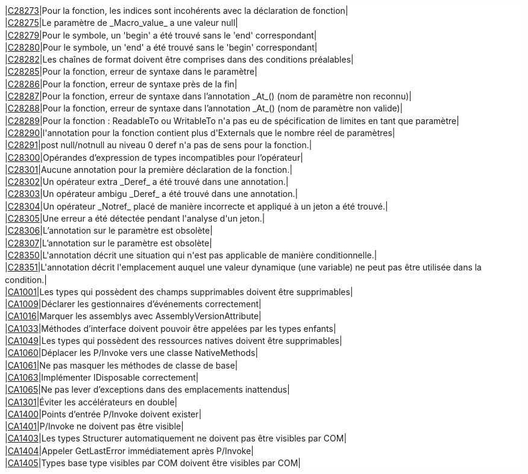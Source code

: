 |[C28273](../code-quality/c28273.md)|Pour la fonction, les indices sont incohérents avec la déclaration de fonction|  
|[C28275](../code-quality/c28275.md)|Le paramètre de _Macro_value\_ a une valeur null|  
|[C28279](../code-quality/c28279.md)|Pour le symbole, un 'begin' a été trouvé sans le 'end' correspondant|  
|[C28280](../code-quality/c28280.md)|Pour le symbole, un 'end' a été trouvé sans le 'begin' correspondant|  
|[C28282](../code-quality/c28282.md)|Les chaînes de format doivent être comprises dans des conditions préalables|  
|[C28285](../code-quality/c28285.md)|Pour la fonction, erreur de syntaxe dans le paramètre|  
|[C28286](../code-quality/c28286.md)|Pour la fonction, erreur de syntaxe près de la fin|  
|[C28287](../code-quality/c28287.md)|Pour la fonction, erreur de syntaxe dans l’annotation _At\_() (nom de paramètre non reconnu)|  
|[C28288](../code-quality/c28288.md)|Pour la fonction, erreur de syntaxe dans l’annotation _At\_() (nom de paramètre non valide)|  
|[C28289](../code-quality/c28289.md)|Pour la fonction : ReadableTo ou WritableTo n'a pas eu de spécification de limites en tant que paramètre|  
|[C28290](../code-quality/c28290.md)|l'annotation pour la fonction contient plus d'Externals que le nombre réel de paramètres|  
|[C28291](../code-quality/c28291.md)|post null/notnull au niveau 0 deref n'a pas de sens pour la fonction.|  
|[C28300](../code-quality/c28300.md)|Opérandes d’expression de types incompatibles pour l’opérateur|  
|[C28301](../code-quality/c28301.md)|Aucune annotation pour la première déclaration de la fonction.|  
|[C28302](../code-quality/c28302.md)|Un opérateur extra _Deref\_ a été trouvé dans une annotation.|  
|[C28303](../code-quality/c28303.md)|Un opérateur ambigu _Deref\_ a été trouvé dans une annotation.|  
|[C28304](../code-quality/c28304.md)|Un opérateur _Notref\_ placé de manière incorrecte et appliqué à un jeton a été trouvé.|  
|[C28305](../code-quality/c28305.md)|Une erreur a été détectée pendant l'analyse d'un jeton.|  
|[C28306](../code-quality/c28306.md)|L’annotation sur le paramètre est obsolète|  
|[C28307](../code-quality/c28307.md)|L’annotation sur le paramètre est obsolète|  
|[C28350](../code-quality/c28350.md)|L'annotation décrit une situation qui n'est pas applicable de manière conditionnelle.|  
|[C28351](../code-quality/c28351.md)|L'annotation décrit l'emplacement auquel une valeur dynamique (une variable) ne peut pas être utilisée dans la condition.|  
|[CA1001](../code-quality/ca1001-types-that-own-disposable-fields-should-be-disposable.md)|Les types qui possèdent des champs supprimables doivent être supprimables|  
|[CA1009](../code-quality/ca1009-declare-event-handlers-correctly.md)|Déclarer les gestionnaires d’événements correctement|  
|[CA1016](../code-quality/ca1016-mark-assemblies-with-assemblyversionattribute.md)|Marquer les assemblys avec AssemblyVersionAttribute|  
|[CA1033](../code-quality/ca1033-interface-methods-should-be-callable-by-child-types.md)|Méthodes d’interface doivent pouvoir être appelées par les types enfants|  
|[CA1049](../code-quality/ca1049-types-that-own-native-resources-should-be-disposable.md)|Les types qui possèdent des ressources natives doivent être supprimables|  
|[CA1060](../code-quality/ca1060-move-p-invokes-to-nativemethods-class.md)|Déplacer les P/Invoke vers une classe NativeMethods|  
|[CA1061](../code-quality/ca1061-do-not-hide-base-class-methods.md)|Ne pas masquer les méthodes de classe de base|  
|[CA1063](../code-quality/ca1063-implement-idisposable-correctly.md)|Implémenter IDisposable correctement|  
|[CA1065](../code-quality/ca1065-do-not-raise-exceptions-in-unexpected-locations.md)|Ne pas lever d’exceptions dans des emplacements inattendus|  
|[CA1301](../code-quality/ca1301-avoid-duplicate-accelerators.md)|Éviter les accélérateurs en double|  
|[CA1400](../code-quality/ca1400-p-invoke-entry-points-should-exist.md)|Points d’entrée P/Invoke doivent exister|  
|[CA1401](../code-quality/ca1401-p-invokes-should-not-be-visible.md)|P/Invoke ne doivent pas être visible|  
|[CA1403](../code-quality/ca1403-auto-layout-types-should-not-be-com-visible.md)|Les types Structurer automatiquement ne doivent pas être visibles par COM|  
|[CA1404](../code-quality/ca1404-call-getlasterror-immediately-after-p-invoke.md)|Appeler GetLastError immédiatement après P/Invoke|  
|[CA1405](../code-quality/ca1405-com-visible-type-base-types-should-be-com-visible.md)|Types base type visibles par COM doivent être visibles par COM|  